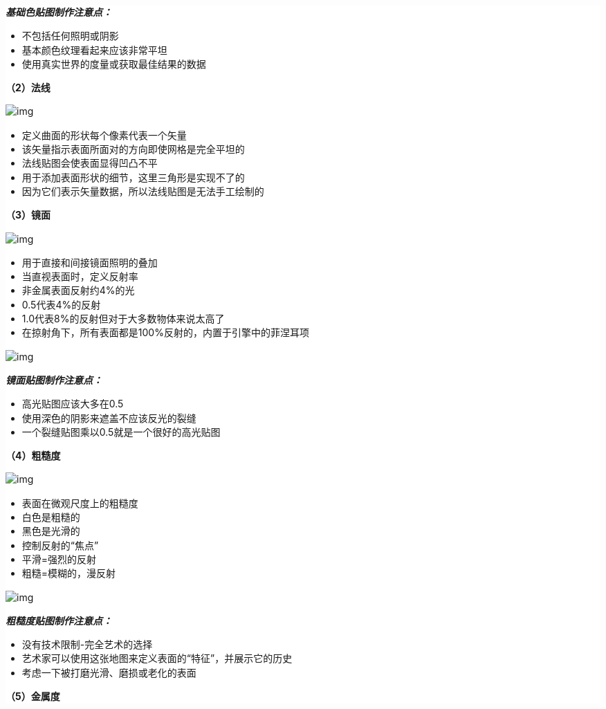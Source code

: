 ***基础色贴图制作注意点：***

- 不包括任何照明或阴影
- 基本颜色纹理看起来应该非常平坦
- 使用真实世界的度量或获取最佳结果的数据

**（2）法线**

![img](https://pic4.zhimg.com/80/v2-237debda9015e0193e3366721cb72097_720w.webp)

- 定义曲面的形状每个像素代表一个矢量
- 该矢量指示表面所面对的方向即使网格是完全平坦的
- 法线贴图会使表面显得凹凸不平
- 用于添加表面形状的细节，这里三角形是实现不了的
- 因为它们表示矢量数据，所以法线贴图是无法手工绘制的

**（3）镜面**

![img](https://pic4.zhimg.com/80/v2-4a54d693e4105195fbc9e7ac89bfd0f3_720w.webp)

- 用于直接和间接镜面照明的叠加
- 当直视表面时，定义反射率
- 非金属表面反射约4%的光
- 0.5代表4%的反射
- 1.0代表8%的反射但对于大多数物体来说太高了
- 在掠射角下，所有表面都是100%反射的，内置于引擎中的菲涅耳项

![img](https://pic4.zhimg.com/80/v2-db82b88d8114f058b177efd4df8bfac7_720w.webp)

***镜面贴图制作注意点：***

- 高光贴图应该大多在0.5
- 使用深色的阴影来遮盖不应该反光的裂缝
- 一个裂缝贴图乘以0.5就是一个很好的高光贴图

**（4）粗糙度**

![img](https://pic4.zhimg.com/80/v2-8a4d45439343efe7dac2683043845b73_720w.webp)

- 表面在微观尺度上的粗糙度
- 白色是粗糙的
- 黑色是光滑的
- 控制反射的“焦点”
- 平滑=强烈的反射
- 粗糙=模糊的，漫反射

![img](https://pic1.zhimg.com/80/v2-9d33bcda62552312986705455c04ed48_720w.webp)

***粗糙度贴图制作注意点：***

- 没有技术限制-完全艺术的选择
- 艺术家可以使用这张地图来定义表面的“特征”，并展示它的历史
- 考虑一下被打磨光滑、磨损或老化的表面

**（5）金属度**
